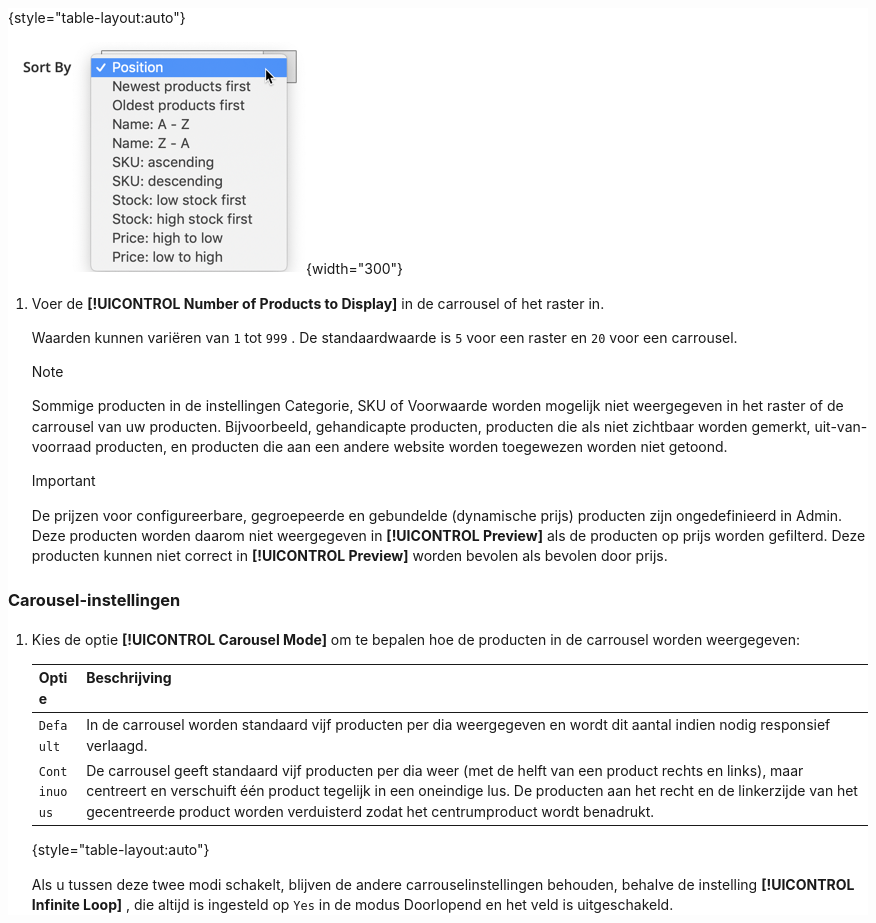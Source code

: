    {style="table-layout:auto"}

   ![&#x200B; de sorteeropties van het Product &#x200B;](./assets/pb-products-sortby.png){width="300"}

1. Voer de **[!UICONTROL Number of Products to Display]** in de carrousel of het raster in.

   Waarden kunnen variëren van `1` tot `999` . De standaardwaarde is `5` voor een raster en `20` voor een carrousel.

   >[!NOTE]
   >
   >Sommige producten in de instellingen Categorie, SKU of Voorwaarde worden mogelijk niet weergegeven in het raster of de carrousel van uw producten. Bijvoorbeeld, gehandicapte producten, producten die als niet zichtbaar worden gemerkt, uit-van-voorraad producten, en producten die aan een andere website worden toegewezen worden niet getoond.

   >[!IMPORTANT]
   >
   >De prijzen voor configureerbare, gegroepeerde en gebundelde (dynamische prijs) producten zijn ongedefinieerd in Admin. Deze producten worden daarom niet weergegeven in **[!UICONTROL Preview]** als de producten op prijs worden gefilterd. Deze producten kunnen niet correct in **[!UICONTROL Preview]** worden bevolen als bevolen door prijs.

### Carousel-instellingen

1. Kies de optie **[!UICONTROL Carousel Mode]** om te bepalen hoe de producten in de carrousel worden weergegeven:

   | Optie | Beschrijving |
   | ------ | ----------- |
   | `Default` | In de carrousel worden standaard vijf producten per dia weergegeven en wordt dit aantal indien nodig responsief verlaagd. |
   | `Continuous` | De carrousel geeft standaard vijf producten per dia weer (met de helft van een product rechts en links), maar centreert en verschuift één product tegelijk in een oneindige lus. De producten aan het recht en de linkerzijde van het gecentreerde product worden verduisterd zodat het centrumproduct wordt benadrukt. |

   {style="table-layout:auto"}

   Als u tussen deze twee modi schakelt, blijven de andere carrouselinstellingen behouden, behalve de instelling **[!UICONTROL Infinite Loop]** , die altijd is ingesteld op `Yes` in de modus Doorlopend en het veld is uitgeschakeld.
